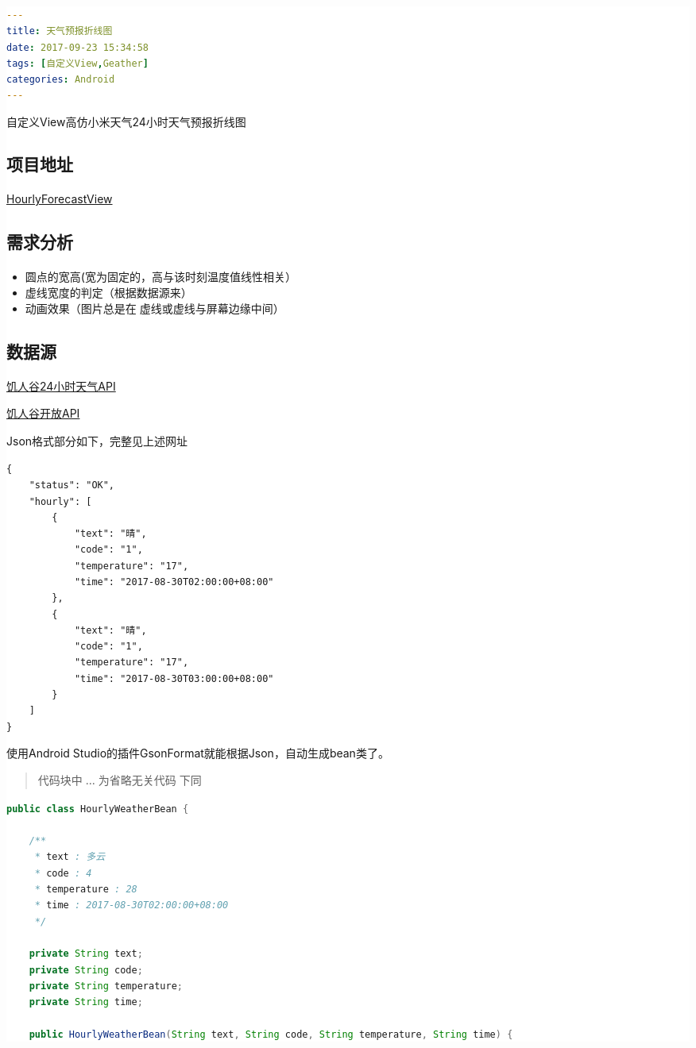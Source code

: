 ```yaml
---
title: 天气预报折线图
date: 2017-09-23 15:34:58
tags: [自定义View,Geather]
categories: Android
---
```

自定义View高仿小米天气24小时天气预报折线图

## 项目地址
[HourlyForecastView](https://github.com/MelonWXD/HourlyForecastView)


## 需求分析
- 圆点的宽高(宽为固定的，高与该时刻温度值线性相关）
- 虚线宽度的判定（根据数据源来）
- 动画效果（图片总是在 虚线或虚线与屏幕边缘中间）

## 数据源
[饥人谷24小时天气API](http://weixin.jirengu.com/weather/future24h?cityid=WX4FBXXFKE4F)

[饥人谷开放API](api.jirengu.com)

Json格式部分如下，完整见上述网址
```
{
    "status": "OK",
    "hourly": [
        {
            "text": "晴",
            "code": "1",
            "temperature": "17",
            "time": "2017-08-30T02:00:00+08:00"
        },
        {
            "text": "晴",
            "code": "1",
            "temperature": "17",
            "time": "2017-08-30T03:00:00+08:00"
        }
    ]
}
```
 
使用Android Studio的插件GsonFormat就能根据Json，自动生成bean类了。
> 代码块中 ... 为省略无关代码  下同  

```java
public class HourlyWeatherBean {

    /**
     * text : 多云
     * code : 4
     * temperature : 28
     * time : 2017-08-30T02:00:00+08:00
     */

    private String text;
    private String code;
    private String temperature;
    private String time;

    public HourlyWeatherBean(String text, String code, String temperature, String time) {
```